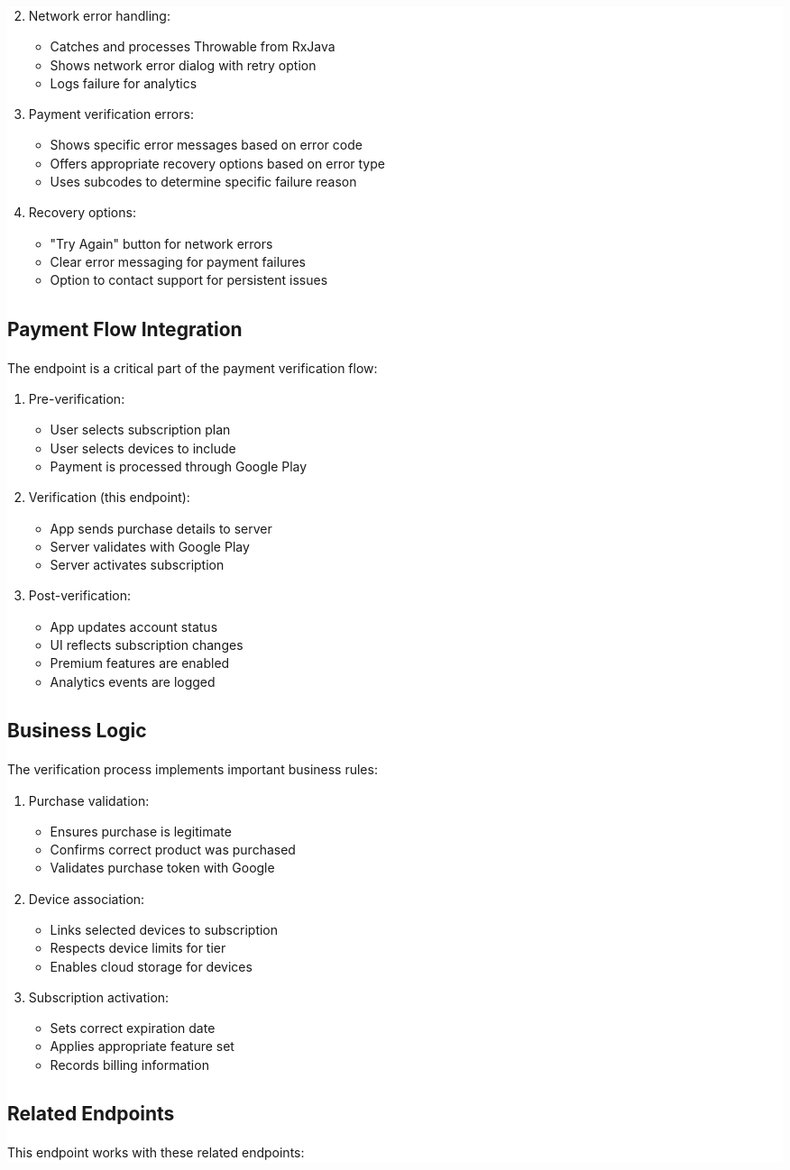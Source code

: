 2. Network error handling:
   - Catches and processes Throwable from RxJava
   - Shows network error dialog with retry option
   - Logs failure for analytics

3. Payment verification errors:
   - Shows specific error messages based on error code
   - Offers appropriate recovery options based on error type
   - Uses subcodes to determine specific failure reason

4. Recovery options:
   - "Try Again" button for network errors
   - Clear error messaging for payment failures
   - Option to contact support for persistent issues

## Payment Flow Integration
The endpoint is a critical part of the payment verification flow:

1. Pre-verification:
   - User selects subscription plan
   - User selects devices to include
   - Payment is processed through Google Play

2. Verification (this endpoint):
   - App sends purchase details to server
   - Server validates with Google Play
   - Server activates subscription

3. Post-verification:
   - App updates account status
   - UI reflects subscription changes
   - Premium features are enabled
   - Analytics events are logged

## Business Logic
The verification process implements important business rules:

1. Purchase validation:
   - Ensures purchase is legitimate
   - Confirms correct product was purchased
   - Validates purchase token with Google

2. Device association:
   - Links selected devices to subscription
   - Respects device limits for tier
   - Enables cloud storage for devices

3. Subscription activation:
   - Sets correct expiration date
   - Applies appropriate feature set
   - Records billing information

## Related Endpoints
This endpoint works with these related endpoints:
